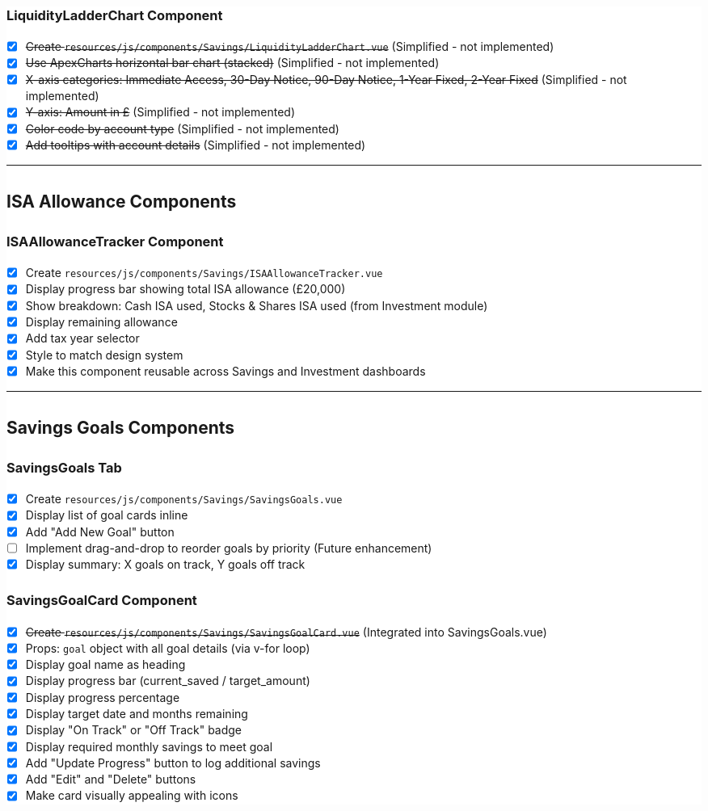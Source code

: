 ### LiquidityLadderChart Component

- [x] ~~Create `resources/js/components/Savings/LiquidityLadderChart.vue`~~ (Simplified - not implemented)
- [x] ~~Use ApexCharts horizontal bar chart (stacked)~~ (Simplified - not implemented)
- [x] ~~X-axis categories: Immediate Access, 30-Day Notice, 90-Day Notice, 1-Year Fixed, 2-Year Fixed~~ (Simplified - not implemented)
- [x] ~~Y-axis: Amount in £~~ (Simplified - not implemented)
- [x] ~~Color code by account type~~ (Simplified - not implemented)
- [x] ~~Add tooltips with account details~~ (Simplified - not implemented)

---

## ISA Allowance Components

### ISAAllowanceTracker Component

- [x] Create `resources/js/components/Savings/ISAAllowanceTracker.vue`
- [x] Display progress bar showing total ISA allowance (£20,000)
- [x] Show breakdown: Cash ISA used, Stocks & Shares ISA used (from Investment module)
- [x] Display remaining allowance
- [x] Add tax year selector
- [x] Style to match design system
- [x] Make this component reusable across Savings and Investment dashboards

---

## Savings Goals Components

### SavingsGoals Tab

- [x] Create `resources/js/components/Savings/SavingsGoals.vue`
- [x] Display list of goal cards inline
- [x] Add "Add New Goal" button
- [ ] Implement drag-and-drop to reorder goals by priority (Future enhancement)
- [x] Display summary: X goals on track, Y goals off track

### SavingsGoalCard Component

- [x] ~~Create `resources/js/components/Savings/SavingsGoalCard.vue`~~ (Integrated into SavingsGoals.vue)
- [x] Props: `goal` object with all goal details (via v-for loop)
- [x] Display goal name as heading
- [x] Display progress bar (current_saved / target_amount)
- [x] Display progress percentage
- [x] Display target date and months remaining
- [x] Display "On Track" or "Off Track" badge
- [x] Display required monthly savings to meet goal
- [x] Add "Update Progress" button to log additional savings
- [x] Add "Edit" and "Delete" buttons
- [x] Make card visually appealing with icons
